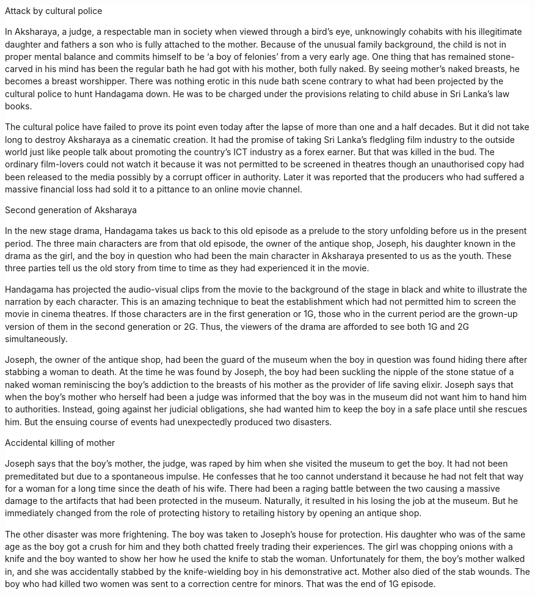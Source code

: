 Attack by cultural police

In Aksharaya, a judge, a respectable man in society when viewed through a bird’s eye, unknowingly cohabits with his illegitimate daughter and fathers a son who is fully attached to the mother. Because of the unusual family background, the child is not in proper mental balance and commits himself to be ‘a boy of felonies’ from a very early age. One thing that has remained stone-carved in his mind has been the regular bath he had got with his mother, both fully naked. By seeing mother’s naked breasts, he becomes a breast worshipper. There was nothing erotic in this nude bath scene contrary to what had been projected by the cultural police to hunt Handagama down. He was to be charged under the provisions relating to child abuse in Sri Lanka’s law books.

The cultural police have failed to prove its point even today after the lapse of more than one and a half decades. But it did not take long to destroy Aksharaya as a cinematic creation. It had the promise of taking Sri Lanka’s fledgling film industry to the outside world just like people talk about promoting the country’s ICT industry as a forex earner. But that was killed in the bud. The ordinary film-lovers could not watch it because it was not permitted to be screened in theatres though an unauthorised copy had been released to the media possibly by a corrupt officer in authority. Later it was reported that the producers who had suffered a massive financial loss had sold it to a pittance to an online movie channel.

Second generation of Aksharaya

In the new stage drama, Handagama takes us back to this old episode as a prelude to the story unfolding before us in the present period. The three main characters are from that old episode, the owner of the antique shop, Joseph, his daughter known in the drama as the girl, and the boy in question who had been the main character in Aksharaya presented to us as the youth. These three parties tell us the old story from time to time as they had experienced it in the movie.

Handagama has projected the audio-visual clips from the movie to the background of the stage in black and white to illustrate the narration by each character. This is an amazing technique to beat the establishment which had not permitted him to screen the movie in cinema theatres. If those characters are in the first generation or 1G, those who in the current period are the grown-up version of them in the second generation or 2G. Thus, the viewers of the drama are afforded to see both 1G and 2G simultaneously.

Joseph, the owner of the antique shop, had been the guard of the museum when the boy in question was found hiding there after stabbing a woman to death. At the time he was found by Joseph, the boy had been suckling the nipple of the stone statue of a naked woman reminiscing the boy’s addiction to the breasts of his mother as the provider of life saving elixir. Joseph says that when the boy’s mother who herself had been a judge was informed that the boy was in the museum did not want him to hand him to authorities. Instead, going against her judicial obligations, she had wanted him to keep the boy in a safe place until she rescues him. But the ensuing course of events had unexpectedly produced two disasters.

Accidental killing of mother

Joseph says that the boy’s mother, the judge, was raped by him when she visited the museum to get the boy. It had not been premeditated but due to a spontaneous impulse. He confesses that he too cannot understand it because he had not felt that way for a woman for a long time since the death of his wife. There had been a raging battle between the two causing a massive damage to the artifacts that had been protected in the museum. Naturally, it resulted in his losing the job at the museum. But he immediately changed from the role of protecting history to retailing history by opening an antique shop.

The other disaster was more frightening. The boy was taken to Joseph’s house for protection. His daughter who was of the same age as the boy got a crush for him and they both chatted freely trading their experiences. The girl was chopping onions with a knife and the boy wanted to show her how he used the knife to stab the woman. Unfortunately for them, the boy’s mother walked in, and she was accidentally stabbed by the knife-wielding boy in his demonstrative act. Mother also died of the stab wounds. The boy who had killed two women was sent to a correction centre for minors. That was the end of 1G episode.
